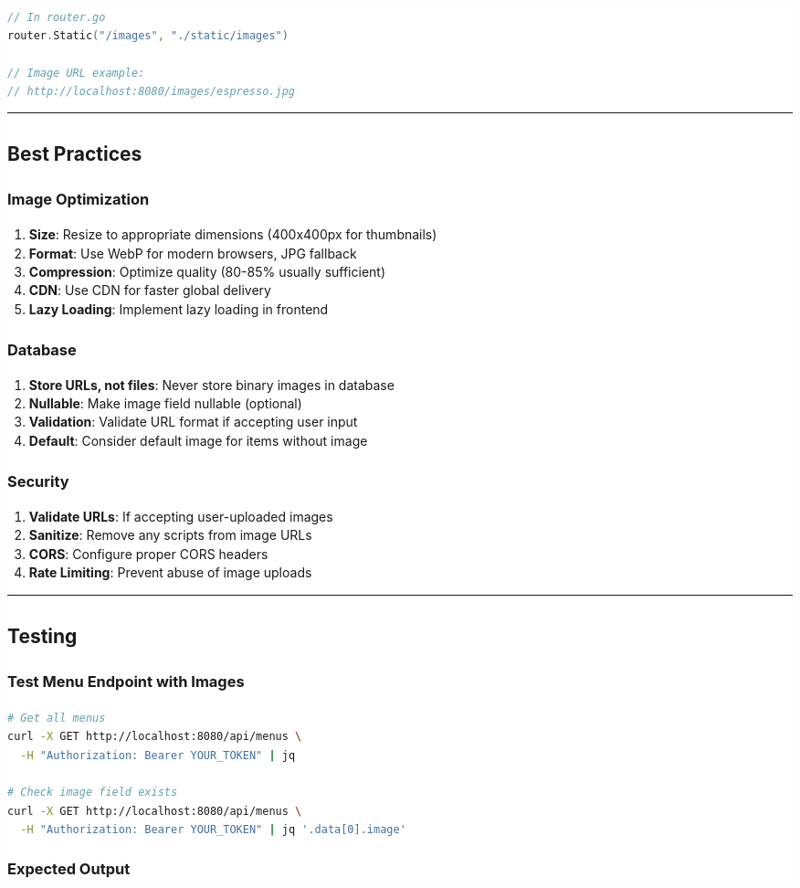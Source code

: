 ```go
// In router.go
router.Static("/images", "./static/images")

// Image URL example:
// http://localhost:8080/images/espresso.jpg
```

---

## Best Practices

### Image Optimization

1. **Size**: Resize to appropriate dimensions (400x400px for thumbnails)
2. **Format**: Use WebP for modern browsers, JPG fallback
3. **Compression**: Optimize quality (80-85% usually sufficient)
4. **CDN**: Use CDN for faster global delivery
5. **Lazy Loading**: Implement lazy loading in frontend

### Database

1. **Store URLs, not files**: Never store binary images in database
2. **Nullable**: Make image field nullable (optional)
3. **Validation**: Validate URL format if accepting user input
4. **Default**: Consider default image for items without image

### Security

1. **Validate URLs**: If accepting user-uploaded images
2. **Sanitize**: Remove any scripts from image URLs
3. **CORS**: Configure proper CORS headers
4. **Rate Limiting**: Prevent abuse of image uploads

---

## Testing

### Test Menu Endpoint with Images

```bash
# Get all menus
curl -X GET http://localhost:8080/api/menus \
  -H "Authorization: Bearer YOUR_TOKEN" | jq

# Check image field exists
curl -X GET http://localhost:8080/api/menus \
  -H "Authorization: Bearer YOUR_TOKEN" | jq '.data[0].image'
```

### Expected Output

